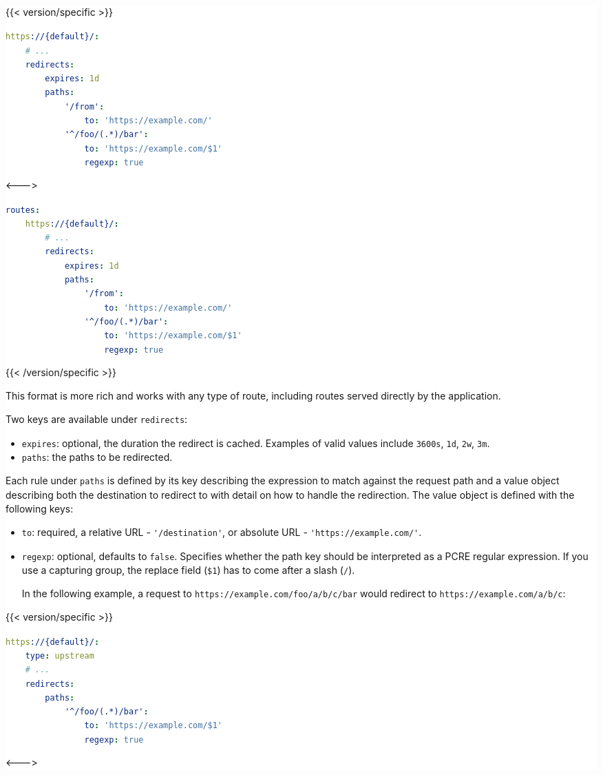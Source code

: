 {{< version/specific >}}

```yaml
https://{default}/:
    # ...
    redirects:
        expires: 1d
        paths:
            '/from':
                to: 'https://example.com/'
            '^/foo/(.*)/bar':
                to: 'https://example.com/$1'
                regexp: true
```
<--->

```yaml
routes:
    https://{default}/:
        # ...
        redirects:
            expires: 1d
            paths:
                '/from':
                    to: 'https://example.com/'
                '^/foo/(.*)/bar':
                    to: 'https://example.com/$1'
                    regexp: true
```
{{< /version/specific >}}

This format is more rich and works with any type of route, including routes served directly by the application.

Two keys are available under `redirects`:

 * `expires`: optional, the duration the redirect is cached. Examples of valid values include `3600s`, `1d`, `2w`, `3m`.
 * `paths`: the paths to be redirected.

Each rule under `paths` is defined by its key describing the expression to match against the request path and a value object describing both the destination to redirect to with detail on how to handle the redirection. The value object is defined with the following keys:

 * `to`: required, a relative URL - `'/destination'`, or absolute URL - `'https://example.com/'`.
 * `regexp`: optional, defaults to `false`.
   Specifies whether the path key should be interpreted as a PCRE regular expression.
   If you use a capturing group, the replace field (`$1`) has to come after a slash (`/`).
  
   In the following example, a request to `https://example.com/foo/a/b/c/bar` would redirect to `https://example.com/a/b/c`:

{{< version/specific >}}

```yaml
https://{default}/:
    type: upstream
    # ...
    redirects:
        paths:
            '^/foo/(.*)/bar':
                to: 'https://example.com/$1'
                regexp: true
```
<--->
